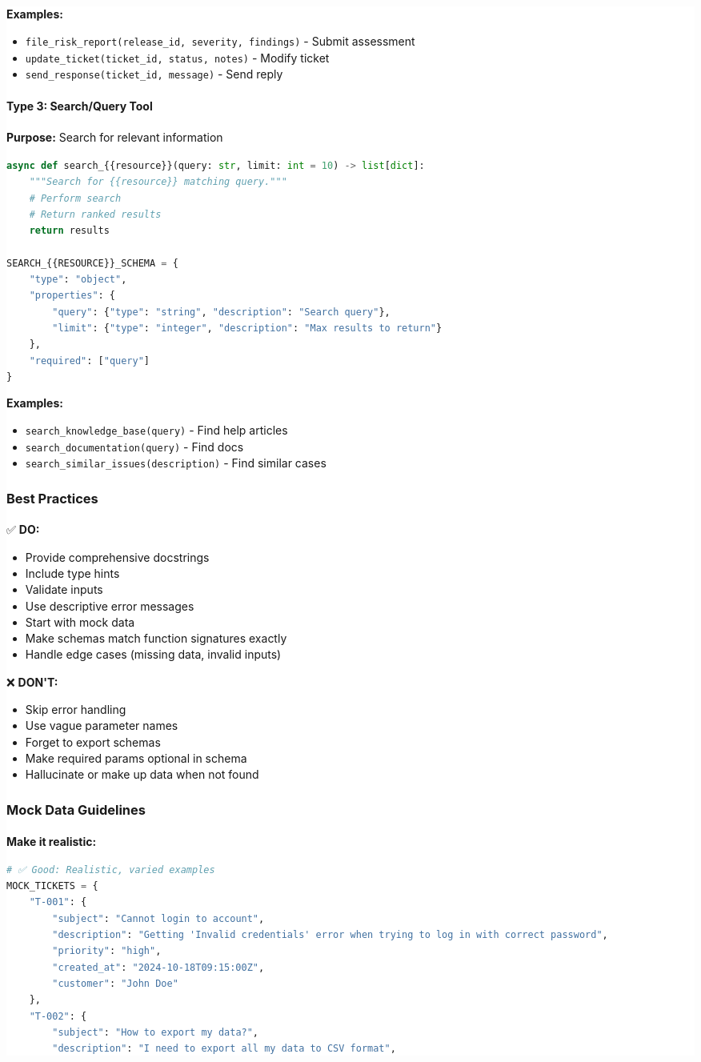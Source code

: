 **Examples:**
- `file_risk_report(release_id, severity, findings)` - Submit assessment
- `update_ticket(ticket_id, status, notes)` - Modify ticket
- `send_response(ticket_id, message)` - Send reply

#### Type 3: Search/Query Tool

**Purpose:** Search for relevant information

```python
async def search_{{resource}}(query: str, limit: int = 10) -> list[dict]:
    """Search for {{resource}} matching query."""
    # Perform search
    # Return ranked results
    return results

SEARCH_{{RESOURCE}}_SCHEMA = {
    "type": "object",
    "properties": {
        "query": {"type": "string", "description": "Search query"},
        "limit": {"type": "integer", "description": "Max results to return"}
    },
    "required": ["query"]
}
```

**Examples:**
- `search_knowledge_base(query)` - Find help articles
- `search_documentation(query)` - Find docs
- `search_similar_issues(description)` - Find similar cases

### Best Practices

✅ **DO:**
- Provide comprehensive docstrings
- Include type hints
- Validate inputs
- Use descriptive error messages
- Start with mock data
- Make schemas match function signatures exactly
- Handle edge cases (missing data, invalid inputs)

❌ **DON'T:**
- Skip error handling
- Use vague parameter names
- Forget to export schemas
- Make required params optional in schema
- Hallucinate or make up data when not found

### Mock Data Guidelines

**Make it realistic:**
```python
# ✅ Good: Realistic, varied examples
MOCK_TICKETS = {
    "T-001": {
        "subject": "Cannot login to account",
        "description": "Getting 'Invalid credentials' error when trying to log in with correct password",
        "priority": "high",
        "created_at": "2024-10-18T09:15:00Z",
        "customer": "John Doe"
    },
    "T-002": {
        "subject": "How to export my data?",
        "description": "I need to export all my data to CSV format",
```
